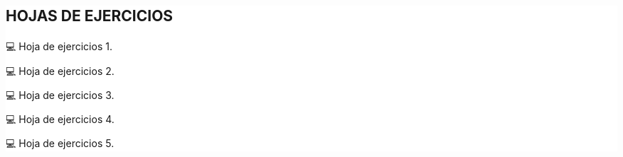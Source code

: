 ## HOJAS DE EJERCICIOS

💻 Hoja de ejercicios 1.

💻 Hoja de ejercicios 2.

💻 Hoja de ejercicios 3.

💻 Hoja de ejercicios 4.

💻 Hoja de ejercicios 5.

